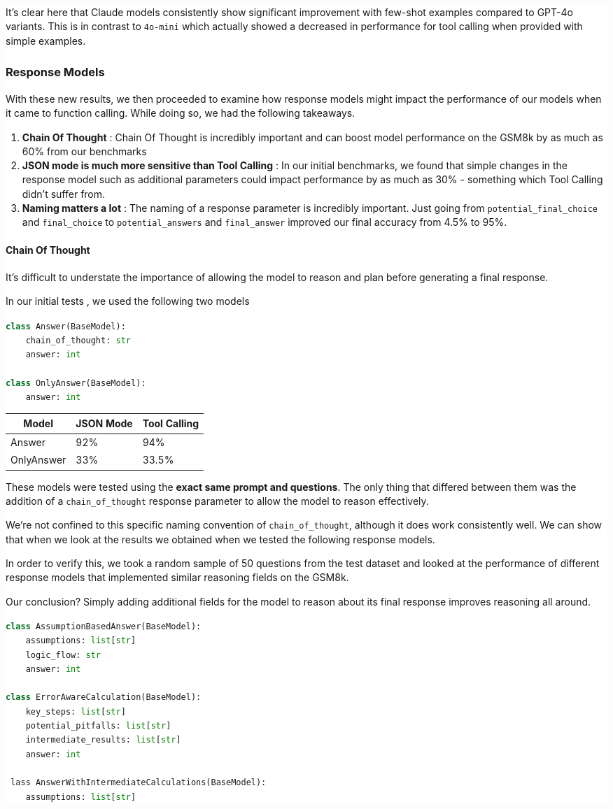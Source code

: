 It’s clear here that Claude models consistently show significant improvement with few-shot examples compared to GPT-4o variants. This is in contrast to `4o-mini` which actually showed a decreased in performance for tool calling when provided with simple examples.

### Response Models

With these new results, we then proceeded to examine how response models might impact the performance of our models when it came to function calling. While doing so, we had the following takeaways.

1. **Chain Of Thought** : Chain Of Thought is incredibly important and can boost model performance on the GSM8k by as much as 60% from our benchmarks
2. **JSON mode is much more sensitive than Tool Calling** : In our initial benchmarks, we found that simple changes in the response model such as additional parameters could impact performance by as much as 30% - something which Tool Calling didn’t suffer from.
3. **Naming matters a lot** : The naming of a response parameter is incredibly important. Just going from `potential_final_choice` and `final_choice` to `potential_answers` and `final_answer` improved our final accuracy from 4.5% to 95%.

#### Chain Of Thought

It’s difficult to understate the importance of allowing the model to reason and plan before generating a final response.

In our initial tests , we used the following two models

```python
class Answer(BaseModel):
    chain_of_thought: str
    answer: int

class OnlyAnswer(BaseModel):
    answer: int
```

| Model      | JSON Mode | Tool Calling |
| ---------- | --------- | ------------ |
| Answer     | 92%       | 94%          |
| OnlyAnswer | 33%       | 33.5%        |

These models were tested using the **exact same prompt and questions**. The only thing that differed between them was the addition of a `chain_of_thought` response parameter to allow the model to reason effectively.

We’re not confined to this specific naming convention of `chain_of_thought`, although it does work consistently well. We can show that when we look at the results we obtained when we tested the following response models.

In order to verify this, we took a random sample of 50 questions from the test dataset and looked at the performance of different response models that implemented similar reasoning fields on the GSM8k.

Our conclusion? Simply adding additional fields for the model to reason about its final response improves reasoning all around.

```python
class AssumptionBasedAnswer(BaseModel):
    assumptions: list[str]
    logic_flow: str
    answer: int

class ErrorAwareCalculation(BaseModel):
    key_steps: list[str]
    potential_pitfalls: list[str]
    intermediate_results: list[str]
    answer: int

 lass AnswerWithIntermediateCalculations(BaseModel):
    assumptions: list[str]
```